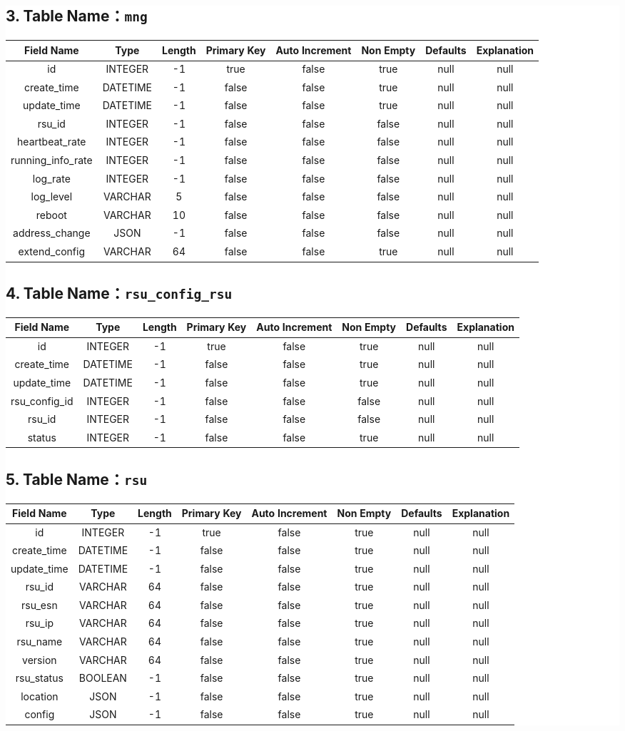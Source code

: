 ## 3. Table Name：`mng`

|    Field Name     |   Type   | Length | Primary Key | Auto Increment | Non Empty | Defaults | Explanation |
| :---------------: | :------: | :----: | :---------: | :------------: | :-------: | :------: | :---------: |
|        id         | INTEGER  |   -1   |    true     |     false      |   true    |   null   |    null     |
|    create_time    | DATETIME |   -1   |    false    |     false      |   true    |   null   |    null     |
|    update_time    | DATETIME |   -1   |    false    |     false      |   true    |   null   |    null     |
|      rsu_id       | INTEGER  |   -1   |    false    |     false      |   false   |   null   |    null     |
|  heartbeat_rate   | INTEGER  |   -1   |    false    |     false      |   false   |   null   |    null     |
| running_info_rate | INTEGER  |   -1   |    false    |     false      |   false   |   null   |    null     |
|     log_rate      | INTEGER  |   -1   |    false    |     false      |   false   |   null   |    null     |
|     log_level     | VARCHAR  |   5    |    false    |     false      |   false   |   null   |    null     |
|      reboot       | VARCHAR  |   10   |    false    |     false      |   false   |   null   |    null     |
|  address_change   |   JSON   |   -1   |    false    |     false      |   false   |   null   |    null     |
|   extend_config   | VARCHAR  |   64   |    false    |     false      |   true    |   null   |    null     |

## 4. Table Name：`rsu_config_rsu`

|  Field Name   |   Type   | Length | Primary Key | Auto Increment | Non Empty | Defaults | Explanation |
| :-----------: | :------: | :----: | :---------: | :------------: | :-------: | :------: | :---------: |
|      id       | INTEGER  |   -1   |    true     |     false      |   true    |   null   |    null     |
|  create_time  | DATETIME |   -1   |    false    |     false      |   true    |   null   |    null     |
|  update_time  | DATETIME |   -1   |    false    |     false      |   true    |   null   |    null     |
| rsu_config_id | INTEGER  |   -1   |    false    |     false      |   false   |   null   |    null     |
|    rsu_id     | INTEGER  |   -1   |    false    |     false      |   false   |   null   |    null     |
|    status     | INTEGER  |   -1   |    false    |     false      |   true    |   null   |    null     |

## 5. Table Name：`rsu`

|  Field Name   |   Type   | Length | Primary Key | Auto Increment | Non Empty | Defaults | Explanation |
| :-----------: | :------: | :----: | :---------: | :------------: | :-------: | :------: | :---------: |
|      id       | INTEGER  |   -1   |    true     |     false      |   true    |   null   |    null     |
|  create_time  | DATETIME |   -1   |    false    |     false      |   true    |   null   |    null     |
|  update_time  | DATETIME |   -1   |    false    |     false      |   true    |   null   |    null     |
|    rsu_id     | VARCHAR  |   64   |    false    |     false      |   true    |   null   |    null     |
|    rsu_esn    | VARCHAR  |   64   |    false    |     false      |   true    |   null   |    null     |
|    rsu_ip     | VARCHAR  |   64   |    false    |     false      |   true    |   null   |    null     |
|   rsu_name    | VARCHAR  |   64   |    false    |     false      |   true    |   null   |    null     |
|    version    | VARCHAR  |   64   |    false    |     false      |   true    |   null   |    null     |
|  rsu_status   | BOOLEAN  |   -1   |    false    |     false      |   true    |   null   |    null     |
|   location    |   JSON   |   -1   |    false    |     false      |   true    |   null   |    null     |
|    config     |   JSON   |   -1   |    false    |     false      |   true    |   null   |    null     |